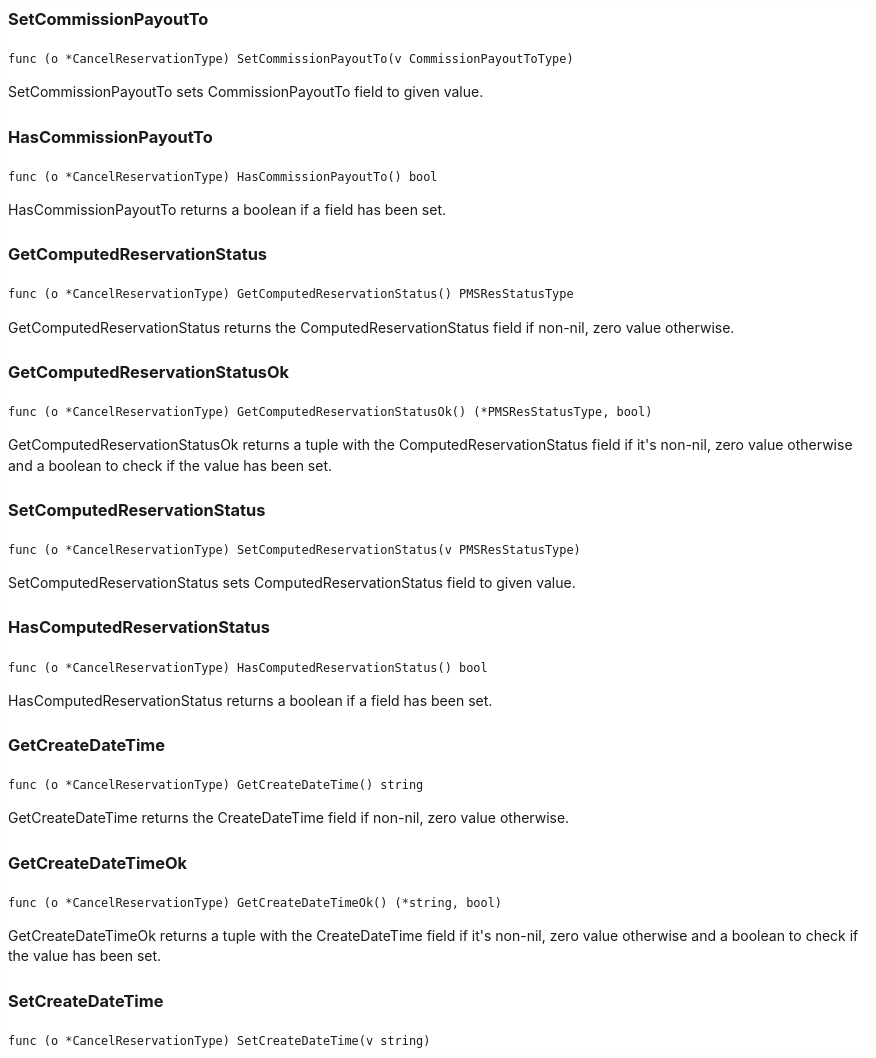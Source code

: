 ### SetCommissionPayoutTo

`func (o *CancelReservationType) SetCommissionPayoutTo(v CommissionPayoutToType)`

SetCommissionPayoutTo sets CommissionPayoutTo field to given value.

### HasCommissionPayoutTo

`func (o *CancelReservationType) HasCommissionPayoutTo() bool`

HasCommissionPayoutTo returns a boolean if a field has been set.

### GetComputedReservationStatus

`func (o *CancelReservationType) GetComputedReservationStatus() PMSResStatusType`

GetComputedReservationStatus returns the ComputedReservationStatus field if non-nil, zero value otherwise.

### GetComputedReservationStatusOk

`func (o *CancelReservationType) GetComputedReservationStatusOk() (*PMSResStatusType, bool)`

GetComputedReservationStatusOk returns a tuple with the ComputedReservationStatus field if it's non-nil, zero value otherwise
and a boolean to check if the value has been set.

### SetComputedReservationStatus

`func (o *CancelReservationType) SetComputedReservationStatus(v PMSResStatusType)`

SetComputedReservationStatus sets ComputedReservationStatus field to given value.

### HasComputedReservationStatus

`func (o *CancelReservationType) HasComputedReservationStatus() bool`

HasComputedReservationStatus returns a boolean if a field has been set.

### GetCreateDateTime

`func (o *CancelReservationType) GetCreateDateTime() string`

GetCreateDateTime returns the CreateDateTime field if non-nil, zero value otherwise.

### GetCreateDateTimeOk

`func (o *CancelReservationType) GetCreateDateTimeOk() (*string, bool)`

GetCreateDateTimeOk returns a tuple with the CreateDateTime field if it's non-nil, zero value otherwise
and a boolean to check if the value has been set.

### SetCreateDateTime

`func (o *CancelReservationType) SetCreateDateTime(v string)`
